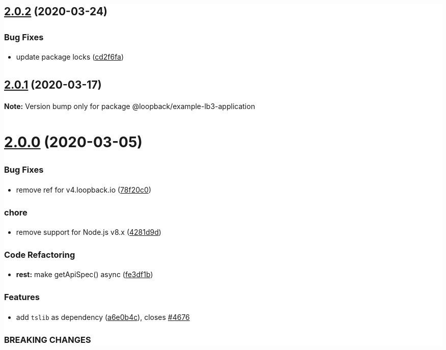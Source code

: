 


## [2.0.2](https://github.com/strongloop/loopback-next/compare/@loopback/example-lb3-application@2.0.1...@loopback/example-lb3-application@2.0.2) (2020-03-24)


### Bug Fixes

* update package locks ([cd2f6fa](https://github.com/strongloop/loopback-next/commit/cd2f6fa7a732afe4a16f4ccf8316ff3142959fe8))





## [2.0.1](https://github.com/strongloop/loopback-next/compare/@loopback/example-lb3-application@2.0.0...@loopback/example-lb3-application@2.0.1) (2020-03-17)

**Note:** Version bump only for package @loopback/example-lb3-application





# [2.0.0](https://github.com/strongloop/loopback-next/compare/@loopback/example-lb3-application@1.1.26...@loopback/example-lb3-application@2.0.0) (2020-03-05)


### Bug Fixes

* remove ref for v4.loopback.io ([78f20c0](https://github.com/strongloop/loopback-next/commit/78f20c0ed4db5f3ce0d7b676449ba3b22526319e))


### chore

* remove support for Node.js v8.x ([4281d9d](https://github.com/strongloop/loopback-next/commit/4281d9df50f0715d32879e1442a90b643ec8f542))


### Code Refactoring

* **rest:** make getApiSpec() async ([fe3df1b](https://github.com/strongloop/loopback-next/commit/fe3df1b85904ee8b8a005fa6eddf150d28ad2a08))


### Features

* add `tslib` as dependency ([a6e0b4c](https://github.com/strongloop/loopback-next/commit/a6e0b4ce7b862764167cefedee14c1115b25e0a4)), closes [#4676](https://github.com/strongloop/loopback-next/issues/4676)


### BREAKING CHANGES
